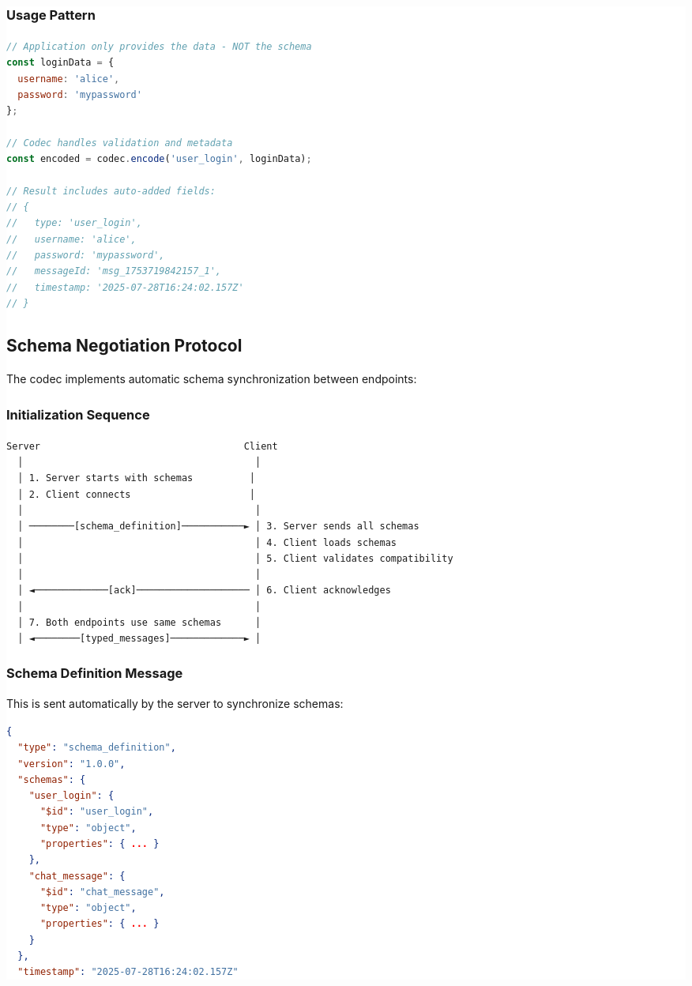 ### Usage Pattern

```javascript
// Application only provides the data - NOT the schema
const loginData = {
  username: 'alice',
  password: 'mypassword'
};

// Codec handles validation and metadata
const encoded = codec.encode('user_login', loginData);

// Result includes auto-added fields:
// {
//   type: 'user_login',
//   username: 'alice', 
//   password: 'mypassword',
//   messageId: 'msg_1753719842157_1',
//   timestamp: '2025-07-28T16:24:02.157Z'
// }
```

## Schema Negotiation Protocol

The codec implements automatic schema synchronization between endpoints:

### Initialization Sequence

```
Server                                    Client
  │                                         │
  │ 1. Server starts with schemas          │
  │ 2. Client connects                     │
  │                                         │
  │ ────────[schema_definition]───────────► │ 3. Server sends all schemas
  │                                         │ 4. Client loads schemas
  │                                         │ 5. Client validates compatibility
  │                                         │
  │ ◄─────────────[ack]──────────────────── │ 6. Client acknowledges
  │                                         │
  │ 7. Both endpoints use same schemas      │
  │ ◄────────[typed_messages]─────────────► │
```

### Schema Definition Message

This is sent automatically by the server to synchronize schemas:

```json
{
  "type": "schema_definition",
  "version": "1.0.0",
  "schemas": {
    "user_login": {
      "$id": "user_login",
      "type": "object",
      "properties": { ... }
    },
    "chat_message": {
      "$id": "chat_message", 
      "type": "object",
      "properties": { ... }
    }
  },
  "timestamp": "2025-07-28T16:24:02.157Z"
```